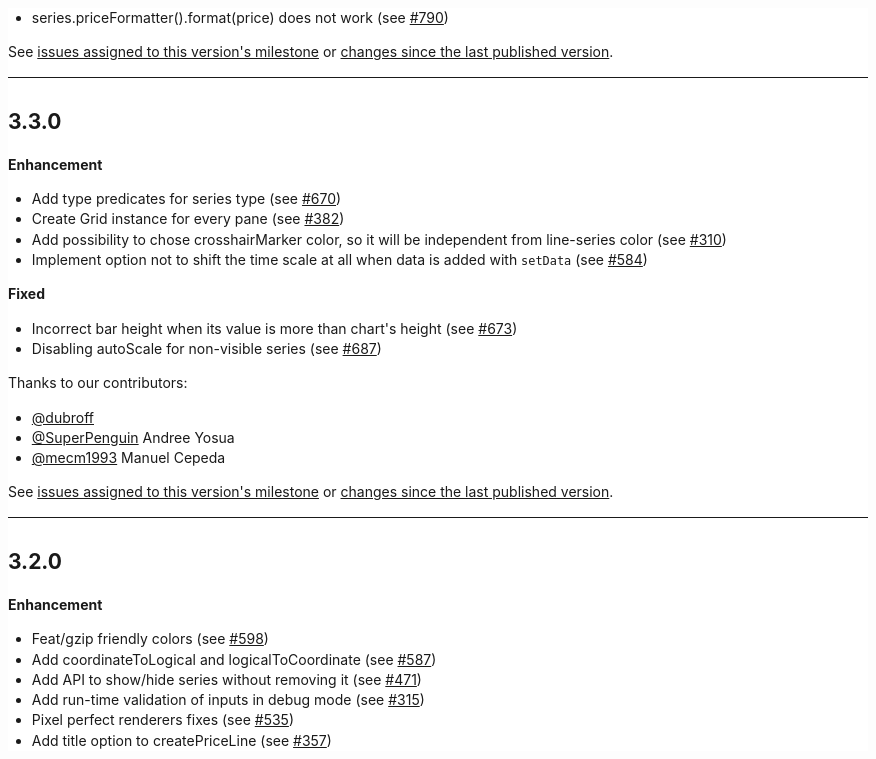   * series.priceFormatter().format(price) does not work (see [#790](https://github.com/tradingview/lightweight-charts/issues/790))

See [issues assigned to this version's milestone](https://github.com/tradingview/lightweight-charts/milestone/19?closed=1) or [changes since the last published version](https://github.com/tradingview/lightweight-charts/compare/v3.3.0..v3.4.0).

* * *

## 3.3.0[​](release-notes.html#330 "Direct link to 3.3.0")

**Enhancement**

  * Add type predicates for series type (see [#670](https://github.com/tradingview/lightweight-charts/issues/670))
  * Create Grid instance for every pane (see [#382](https://github.com/tradingview/lightweight-charts/issues/382))
  * Add possibility to chose crosshairMarker color, so it will be independent from line-series color (see [#310](https://github.com/tradingview/lightweight-charts/issues/310))
  * Implement option not to shift the time scale at all when data is added with `setData` (see [#584](https://github.com/tradingview/lightweight-charts/issues/584))

**Fixed**

  * Incorrect bar height when its value is more than chart's height (see [#673](https://github.com/tradingview/lightweight-charts/issues/673))
  * Disabling autoScale for non-visible series (see [#687](https://github.com/tradingview/lightweight-charts/issues/687))

Thanks to our contributors:

  * [@dubroff](https://github.com/dubroff)
  * [@SuperPenguin](https://github.com/SuperPenguin) Andree Yosua
  * [@mecm1993](https://github.com/mecm1993) Manuel Cepeda

See [issues assigned to this version's milestone](https://github.com/tradingview/lightweight-charts/milestone/17?closed=1) or [changes since the last published version](https://github.com/tradingview/lightweight-charts/compare/v3.2.0..v3.3.0).

* * *

## 3.2.0[​](release-notes.html#320 "Direct link to 3.2.0")

**Enhancement**

  * Feat/gzip friendly colors (see [#598](https://github.com/tradingview/lightweight-charts/issues/598))
  * Add coordinateToLogical and logicalToCoordinate (see [#587](https://github.com/tradingview/lightweight-charts/issues/587))
  * Add API to show/hide series without removing it (see [#471](https://github.com/tradingview/lightweight-charts/issues/471))
  * Add run-time validation of inputs in debug mode (see [#315](https://github.com/tradingview/lightweight-charts/issues/315))
  * Pixel perfect renderers fixes (see [#535](https://github.com/tradingview/lightweight-charts/issues/535))
  * Add title option to createPriceLine (see [#357](https://github.com/tradingview/lightweight-charts/issues/357))
